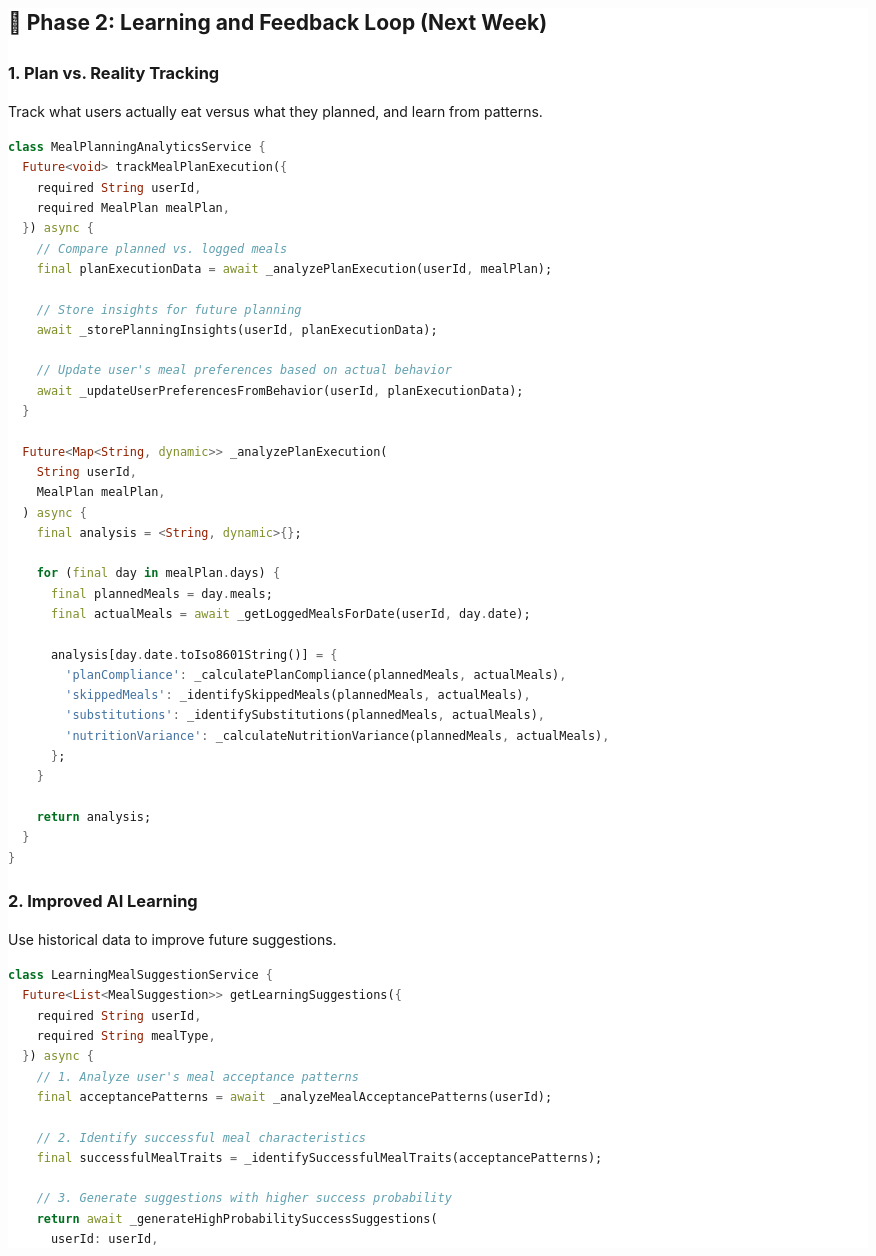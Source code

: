 ## 🔄 Phase 2: Learning and Feedback Loop (Next Week)

### 1. Plan vs. Reality Tracking

Track what users actually eat versus what they planned, and learn from patterns.

```dart
class MealPlanningAnalyticsService {
  Future<void> trackMealPlanExecution({
    required String userId,
    required MealPlan mealPlan,
  }) async {
    // Compare planned vs. logged meals
    final planExecutionData = await _analyzePlanExecution(userId, mealPlan);
    
    // Store insights for future planning
    await _storePlanningInsights(userId, planExecutionData);
    
    // Update user's meal preferences based on actual behavior
    await _updateUserPreferencesFromBehavior(userId, planExecutionData);
  }
  
  Future<Map<String, dynamic>> _analyzePlanExecution(
    String userId, 
    MealPlan mealPlan,
  ) async {
    final analysis = <String, dynamic>{};
    
    for (final day in mealPlan.days) {
      final plannedMeals = day.meals;
      final actualMeals = await _getLoggedMealsForDate(userId, day.date);
      
      analysis[day.date.toIso8601String()] = {
        'planCompliance': _calculatePlanCompliance(plannedMeals, actualMeals),
        'skippedMeals': _identifySkippedMeals(plannedMeals, actualMeals),
        'substitutions': _identifySubstitutions(plannedMeals, actualMeals),
        'nutritionVariance': _calculateNutritionVariance(plannedMeals, actualMeals),
      };
    }
    
    return analysis;
  }
}
```

### 2. Improved AI Learning

Use historical data to improve future suggestions.

```dart
class LearningMealSuggestionService {
  Future<List<MealSuggestion>> getLearningSuggestions({
    required String userId,
    required String mealType,
  }) async {
    // 1. Analyze user's meal acceptance patterns
    final acceptancePatterns = await _analyzeMealAcceptancePatterns(userId);
    
    // 2. Identify successful meal characteristics
    final successfulMealTraits = _identifySuccessfulMealTraits(acceptancePatterns);
    
    // 3. Generate suggestions with higher success probability
    return await _generateHighProbabilitySuccessSuggestions(
      userId: userId,
```